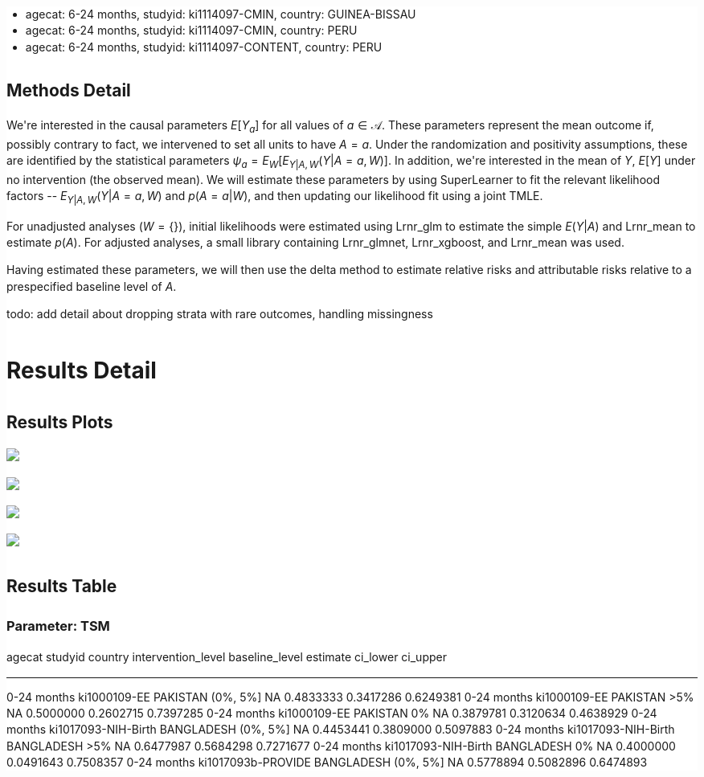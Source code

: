 * agecat: 6-24 months, studyid: ki1114097-CMIN, country: GUINEA-BISSAU
* agecat: 6-24 months, studyid: ki1114097-CMIN, country: PERU
* agecat: 6-24 months, studyid: ki1114097-CONTENT, country: PERU

## Methods Detail

We're interested in the causal parameters $E[Y_a]$ for all values of $a \in \mathcal{A}$. These parameters represent the mean outcome if, possibly contrary to fact, we intervened to set all units to have $A=a$. Under the randomization and positivity assumptions, these are identified by the statistical parameters $\psi_a=E_W[E_{Y|A,W}(Y|A=a,W)]$.  In addition, we're interested in the mean of $Y$, $E[Y]$ under no intervention (the observed mean). We will estimate these parameters by using SuperLearner to fit the relevant likelihood factors -- $E_{Y|A,W}(Y|A=a,W)$ and $p(A=a|W)$, and then updating our likelihood fit using a joint TMLE.

For unadjusted analyses ($W=\{\}$), initial likelihoods were estimated using Lrnr_glm to estimate the simple $E(Y|A)$ and Lrnr_mean to estimate $p(A)$. For adjusted analyses, a small library containing Lrnr_glmnet, Lrnr_xgboost, and Lrnr_mean was used.

Having estimated these parameters, we will then use the delta method to estimate relative risks and attributable risks relative to a prespecified baseline level of $A$.

todo: add detail about dropping strata with rare outcomes, handling missingness







# Results Detail

## Results Plots
![](/tmp/ec2cc5a2-7b7c-4135-8675-b98a9542ca69/REPORT_files/figure-html/plot_tsm-1.png)

![](/tmp/ec2cc5a2-7b7c-4135-8675-b98a9542ca69/REPORT_files/figure-html/plot_rr-1.png)



![](/tmp/ec2cc5a2-7b7c-4135-8675-b98a9542ca69/REPORT_files/figure-html/plot_paf-1.png)

![](/tmp/ec2cc5a2-7b7c-4135-8675-b98a9542ca69/REPORT_files/figure-html/plot_par-1.png)

## Results Table

### Parameter: TSM


agecat        studyid                 country      intervention_level   baseline_level     estimate    ci_lower    ci_upper
------------  ----------------------  -----------  -------------------  ---------------  ----------  ----------  ----------
0-24 months   ki1000109-EE            PAKISTAN     (0%, 5%]             NA                0.4833333   0.3417286   0.6249381
0-24 months   ki1000109-EE            PAKISTAN     >5%                  NA                0.5000000   0.2602715   0.7397285
0-24 months   ki1000109-EE            PAKISTAN     0%                   NA                0.3879781   0.3120634   0.4638929
0-24 months   ki1017093-NIH-Birth     BANGLADESH   (0%, 5%]             NA                0.4453441   0.3809000   0.5097883
0-24 months   ki1017093-NIH-Birth     BANGLADESH   >5%                  NA                0.6477987   0.5684298   0.7271677
0-24 months   ki1017093-NIH-Birth     BANGLADESH   0%                   NA                0.4000000   0.0491643   0.7508357
0-24 months   ki1017093b-PROVIDE      BANGLADESH   (0%, 5%]             NA                0.5778894   0.5082896   0.6474893